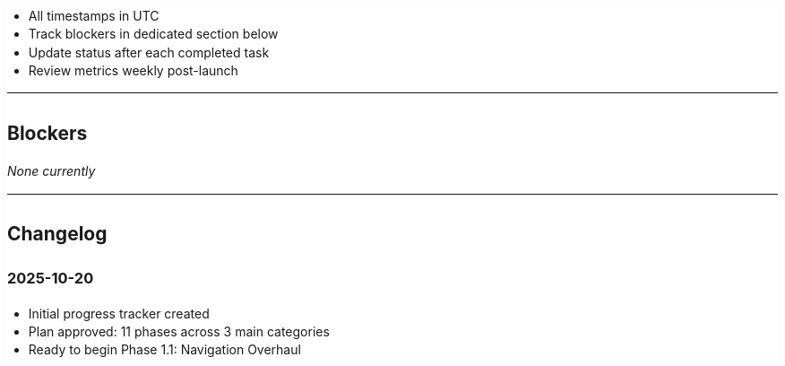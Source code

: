 - All timestamps in UTC
- Track blockers in dedicated section below
- Update status after each completed task
- Review metrics weekly post-launch

---

## Blockers

_None currently_

---

## Changelog

### 2025-10-20
- Initial progress tracker created
- Plan approved: 11 phases across 3 main categories
- Ready to begin Phase 1.1: Navigation Overhaul

